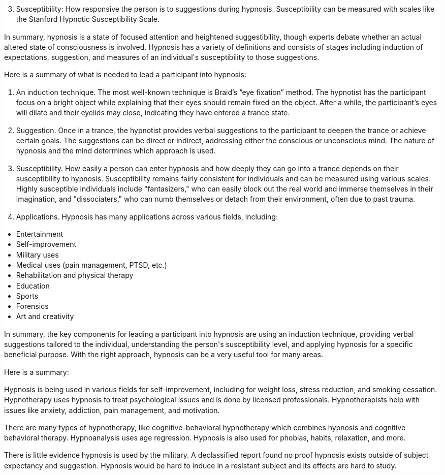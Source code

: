 3. Susceptibility: How responsive the person is to suggestions during hypnosis. Susceptibility can be measured with scales like the Stanford Hypnotic Susceptibility Scale.

In summary, hypnosis is a state of focused attention and heightened suggestibility, though experts debate whether an actual altered state of consciousness is involved. Hypnosis has a variety of definitions and consists of stages including induction of expectations, suggestion, and measures of an individual's susceptibility to those suggestions.

 Here is a summary of what is needed to lead a participant into hypnosis:

1. An induction technique. The most well-known technique is Braid’s “eye fixation” method. The hypnotist has the participant focus on a bright object while explaining that their eyes should remain fixed on the object. After a while, the participant’s eyes will dilate and their eyelids may close, indicating they have entered a trance state. 

2. Suggestion. Once in a trance, the hypnotist provides verbal suggestions to the participant to deepen the trance or achieve certain goals. The suggestions can be direct or indirect, addressing either the conscious or unconscious mind. The nature of hypnosis and the mind determines which approach is used.

3. Susceptibility. How easily a person can enter hypnosis and how deeply they can go into a trance depends on their susceptibility to hypnosis. Susceptibility remains fairly consistent for individuals and can be measured using various scales. Highly susceptible individuals include "fantasizers," who can easily block out the real world and immerse themselves in their imagination, and "dissociaters," who can numb themselves or detach from their environment, often due to past trauma.

4. Applications. Hypnosis has many applications across various fields, including:

- Entertainment 
- Self-improvement 
- Military uses
- Medical uses (pain management, PTSD, etc.)
- Rehabilitation and physical therapy
- Education 
- Sports
- Forensics
- Art and creativity 

In summary, the key components for leading a participant into hypnosis are using an induction technique, providing verbal suggestions tailored to the individual, understanding the person's susceptibility level, and applying hypnosis for a specific beneficial purpose. With the right approach, hypnosis can be a very useful tool for many areas.

 Here is a summary:

Hypnosis is being used in various fields for self-improvement, including for weight loss, stress reduction, and smoking cessation. Hypnotherapy uses hypnosis to treat psychological issues and is done by licensed professionals. Hypnotherapists help with issues like anxiety, addiction, pain management, and motivation.

There are many types of hypnotherapy, like cognitive-behavioral hypnotherapy which combines hypnosis and cognitive behavioral therapy. Hypnoanalysis uses age regression. Hypnosis is also used for phobias, habits, relaxation, and more.

There is little evidence hypnosis is used by the military. A declassified report found no proof hypnosis exists outside of subject expectancy and suggestion. Hypnosis would be hard to induce in a resistant subject and its effects are hard to study.
